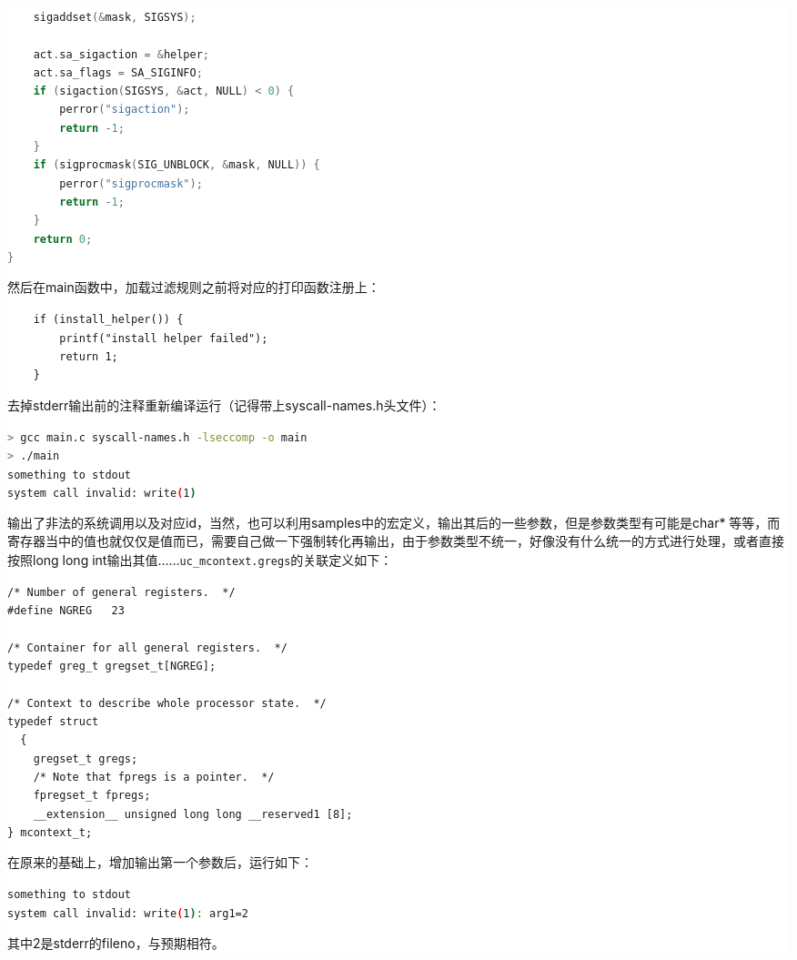 ```c
    sigaddset(&mask, SIGSYS);

    act.sa_sigaction = &helper;
    act.sa_flags = SA_SIGINFO;
    if (sigaction(SIGSYS, &act, NULL) < 0) {
        perror("sigaction");
        return -1;
    }
    if (sigprocmask(SIG_UNBLOCK, &mask, NULL)) {
        perror("sigprocmask");
        return -1;
    }
    return 0;
}
```
然后在main函数中，加载过滤规则之前将对应的打印函数注册上：
```
    if (install_helper()) {
        printf("install helper failed");
        return 1;
    }
```
去掉stderr输出前的注释重新编译运行（记得带上syscall-names.h头文件）：
```bash
> gcc main.c syscall-names.h -lseccomp -o main
> ./main
something to stdout
system call invalid: write(1)
```
输出了非法的系统调用以及对应id，当然，也可以利用samples中的宏定义，输出其后的一些参数，但是参数类型有可能是char\* 等等，而寄存器当中的值也就仅仅是值而已，需要自己做一下强制转化再输出，由于参数类型不统一，好像没有什么统一的方式进行处理，或者直接按照long long int输出其值……`uc_mcontext.gregs`的关联定义如下：
```
/* Number of general registers.  */
#define NGREG	23

/* Container for all general registers.  */
typedef greg_t gregset_t[NGREG];

/* Context to describe whole processor state.  */
typedef struct
  {
    gregset_t gregs;
    /* Note that fpregs is a pointer.  */
    fpregset_t fpregs;
    __extension__ unsigned long long __reserved1 [8];
} mcontext_t;
```
在原来的基础上，增加输出第一个参数后，运行如下：
```bash
something to stdout
system call invalid: write(1): arg1=2
```
其中2是stderr的fileno，与预期相符。

